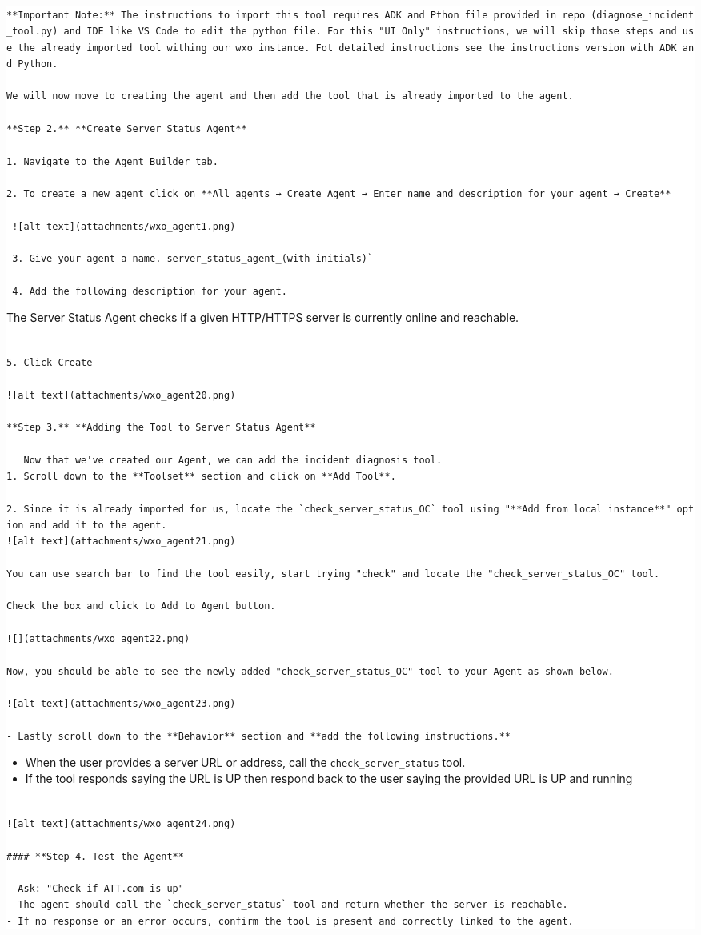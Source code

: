   ```
**Important Note:** The instructions to import this tool requires ADK and Pthon file provided in repo (diagnose_incident_tool.py) and IDE like VS Code to edit the python file. For this "UI Only" instructions, we will skip those steps and use the already imported tool withing our wxo instance. Fot detailed instructions see the instructions version with ADK and Python. 

We will now move to creating the agent and then add the tool that is already imported to the agent.

**Step 2.** **Create Server Status Agent**

1. Navigate to the Agent Builder tab.

2. To create a new agent click on **All agents → Create Agent → Enter name and description for your agent → Create**

   ![alt text](attachments/wxo_agent1.png)

   3. Give your agent a name. server_status_agent_(with initials)`

   4. Add the following description for your agent.

   ```
   The Server Status Agent checks if a given HTTP/HTTPS server is currently online and reachable.
   ```

   5. Click Create

   ![alt text](attachments/wxo_agent20.png)

   **Step 3.** **Adding the Tool to Server Status Agent**

​	Now that we've created our Agent, we can add the incident diagnosis tool. 
1. Scroll down to the **Toolset** section and click on **Add Tool**.

2. Since it is already imported for us, locate the `check_server_status_OC` tool using "**Add from local instance**" option and add it to the agent.
   ![alt text](attachments/wxo_agent21.png)

   You can use search bar to find the tool easily, start trying "check" and locate the "check_server_status_OC" tool. 

   Check the box and click to Add to Agent button.

   ![](attachments/wxo_agent22.png)

Now, you should be able to see the newly added "check_server_status_OC" tool to your Agent as shown below. 

![alt text](attachments/wxo_agent23.png)

- Lastly scroll down to the **Behavior** section and **add the following instructions.** 

  ```
  - When the user provides a server URL or address, call the `check_server_status` tool.
  - If the tool responds saying the URL is UP then respond back to the user saying the provided URL is UP and running
  ```

![alt text](attachments/wxo_agent24.png)

#### **Step 4. Test the Agent**

- Ask: "Check if ATT.com is up"
- The agent should call the `check_server_status` tool and return whether the server is reachable.
- If no response or an error occurs, confirm the tool is present and correctly linked to the agent.
  ```